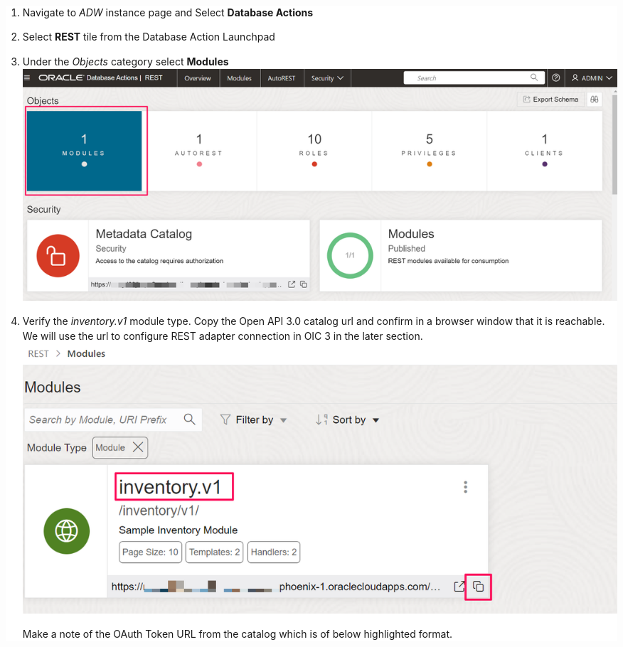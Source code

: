 1. Navigate to *ADW* instance page and Select **Database Actions**

2. Select **REST** tile from the Database Action Launchpad

3. Under the *Objects* category select **Modules**
   ![REST DB Actions](images/db-actions-rest-tile.png)

4. Verify the *inventory.v1* module type. Copy the Open API 3.0 catalog url and confirm in a browser window that it is
    reachable. We will use the url to configure REST adapter connection in OIC 3 in the later section.
   ![Inventory Module](images/inventory-module.png)

   Make a note of the OAuth Token URL from the catalog which is of below highlighted format.
